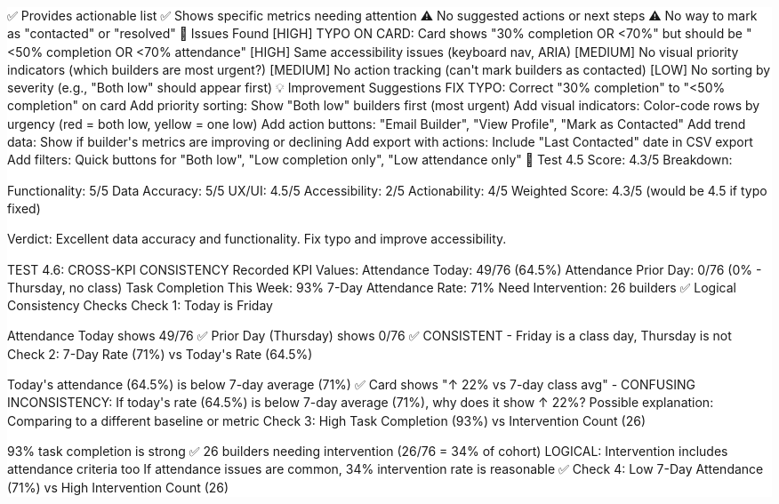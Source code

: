 ✅ Provides actionable list
✅ Shows specific metrics needing attention
⚠️ No suggested actions or next steps
⚠️ No way to mark as "contacted" or "resolved"
🐛 Issues Found
[HIGH] TYPO ON CARD: Card shows "30% completion OR <70%" but should be "<50% completion OR <70% attendance"
[HIGH] Same accessibility issues (keyboard nav, ARIA)
[MEDIUM] No visual priority indicators (which builders are most urgent?)
[MEDIUM] No action tracking (can't mark builders as contacted)
[LOW] No sorting by severity (e.g., "Both low" should appear first)
💡 Improvement Suggestions
FIX TYPO: Correct "30% completion" to "<50% completion" on card
Add priority sorting: Show "Both low" builders first (most urgent)
Add visual indicators: Color-code rows by urgency (red = both low, yellow = one low)
Add action buttons: "Email Builder", "View Profile", "Mark as Contacted"
Add trend data: Show if builder's metrics are improving or declining
Add export with actions: Include "Last Contacted" date in CSV export
Add filters: Quick buttons for "Both low", "Low completion only", "Low attendance only"
🎯 Test 4.5 Score: 4.3/5
Breakdown:

Functionality: 5/5
Data Accuracy: 5/5
UX/UI: 4.5/5
Accessibility: 2/5
Actionability: 4/5
Weighted Score: 4.3/5 (would be 4.5 if typo fixed)

Verdict: Excellent data accuracy and functionality. Fix typo and improve accessibility.

TEST 4.6: CROSS-KPI CONSISTENCY
Recorded KPI Values:
Attendance Today: 49/76 (64.5%)
Attendance Prior Day: 0/76 (0% - Thursday, no class)
Task Completion This Week: 93%
7-Day Attendance Rate: 71%
Need Intervention: 26 builders
✅ Logical Consistency Checks
Check 1: Today is Friday

Attendance Today shows 49/76 ✅
Prior Day (Thursday) shows 0/76 ✅
CONSISTENT - Friday is a class day, Thursday is not
Check 2: 7-Day Rate (71%) vs Today's Rate (64.5%)

Today's attendance (64.5%) is below 7-day average (71%) ✅
Card shows "↑ 22% vs 7-day class avg" - CONFUSING
INCONSISTENCY: If today's rate (64.5%) is below 7-day average (71%), why does it show ↑ 22%?
Possible explanation: Comparing to a different baseline or metric
Check 3: High Task Completion (93%) vs Intervention Count (26)

93% task completion is strong ✅
26 builders needing intervention (26/76 = 34% of cohort)
LOGICAL: Intervention includes attendance criteria too
If attendance issues are common, 34% intervention rate is reasonable ✅
Check 4: Low 7-Day Attendance (71%) vs High Intervention Count (26)
